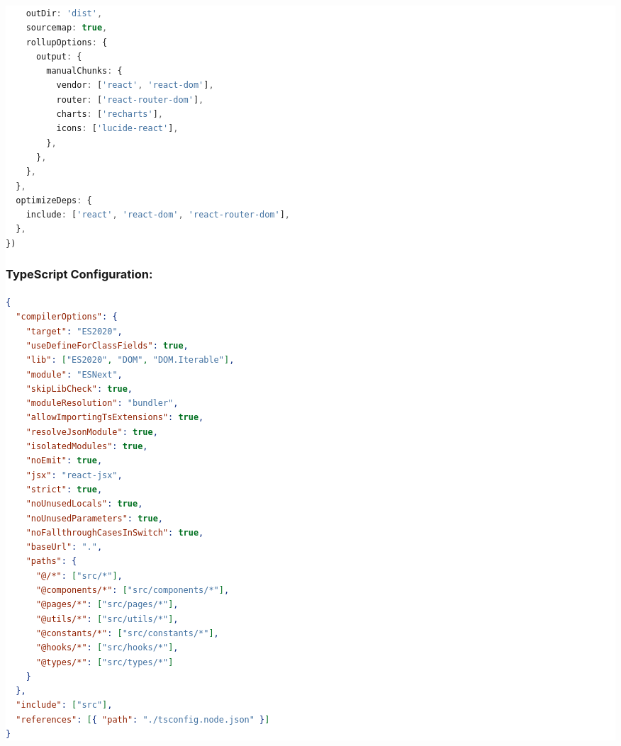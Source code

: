 ```typescript
    outDir: 'dist',
    sourcemap: true,
    rollupOptions: {
      output: {
        manualChunks: {
          vendor: ['react', 'react-dom'],
          router: ['react-router-dom'],
          charts: ['recharts'],
          icons: ['lucide-react'],
        },
      },
    },
  },
  optimizeDeps: {
    include: ['react', 'react-dom', 'react-router-dom'],
  },
})
```

### **TypeScript Configuration:**
```json
{
  "compilerOptions": {
    "target": "ES2020",
    "useDefineForClassFields": true,
    "lib": ["ES2020", "DOM", "DOM.Iterable"],
    "module": "ESNext",
    "skipLibCheck": true,
    "moduleResolution": "bundler",
    "allowImportingTsExtensions": true,
    "resolveJsonModule": true,
    "isolatedModules": true,
    "noEmit": true,
    "jsx": "react-jsx",
    "strict": true,
    "noUnusedLocals": true,
    "noUnusedParameters": true,
    "noFallthroughCasesInSwitch": true,
    "baseUrl": ".",
    "paths": {
      "@/*": ["src/*"],
      "@components/*": ["src/components/*"],
      "@pages/*": ["src/pages/*"],
      "@utils/*": ["src/utils/*"],
      "@constants/*": ["src/constants/*"],
      "@hooks/*": ["src/hooks/*"],
      "@types/*": ["src/types/*"]
    }
  },
  "include": ["src"],
  "references": [{ "path": "./tsconfig.node.json" }]
}
```
